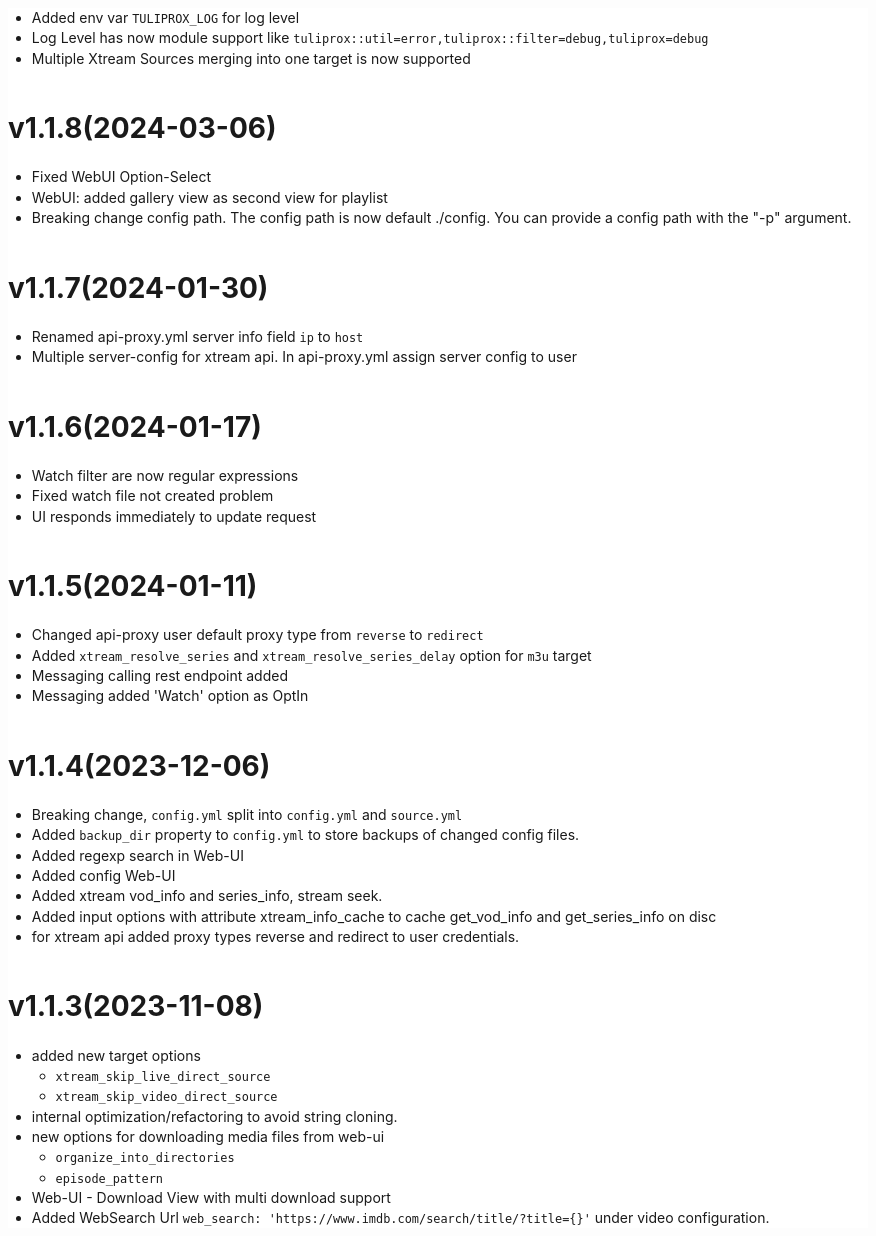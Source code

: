 * Added env var `TULIPROX_LOG` for log level
* Log Level has now module support like `tuliprox::util=error,tuliprox::filter=debug,tuliprox=debug`
* Multiple Xtream Sources merging into one target is now supported

# v1.1.8(2024-03-06)
* Fixed WebUI Option-Select
* WebUI: added gallery view as second view for playlist
* Breaking change config path. The config path is now default ./config.
  You can provide a config path with the "-p" argument.

# v1.1.7(2024-01-30)
* Renamed api-proxy.yml server info field `ip` to `host`
* Multiple server-config for xtream api. In api-proxy.yml assign server config to user

# v1.1.6(2024-01-17)
* Watch filter are now regular expressions
* Fixed watch file not created problem
* UI responds immediately to update request

# v1.1.5(2024-01-11)
* Changed api-proxy user default proxy type from `reverse` to `redirect`
* Added `xtream_resolve_series` and `xtream_resolve_series_delay` option for `m3u` target
* Messaging calling rest endpoint added
* Messaging added 'Watch' option as OptIn

# v1.1.4(2023-12-06)
* Breaking change, `config.yml` split into `config.yml` and `source.yml`
* Added `backup_dir` property to `config.yml` to store backups of changed config files.
* Added regexp search in Web-UI
* Added config Web-UI
* Added xtream vod_info and series_info, stream seek.
* Added input options with attribute xtream_info_cache to cache get_vod_info and get_series_info on disc
* for xtream api added proxy types reverse and redirect to user credentials.

# v1.1.3(2023-11-08)
* added new target options
  - `xtream_skip_live_direct_source`
  - `xtream_skip_video_direct_source`
* internal optimization/refactoring to avoid string cloning.
* new options for downloading media files from web-ui
  - `organize_into_directories`
  - `episode_pattern`
* Web-UI - Download View with multi download support
* Added WebSearch Url `web_search: 'https://www.imdb.com/search/title/?title={}'` under video configuration.
